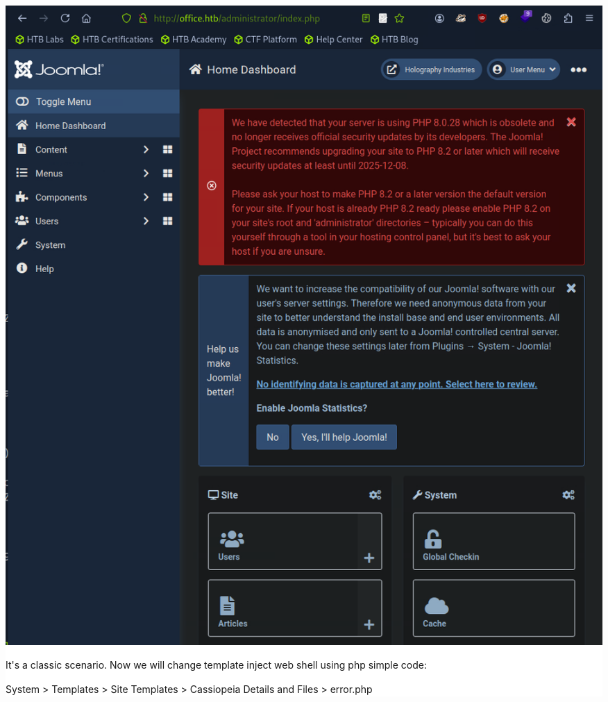 ![web_result](images/Office16.png)

It's a classic scenario. Now we will change template inject web shell using php simple code:

System > Templates > Site Templates >  Cassiopeia Details and Files > error.php
